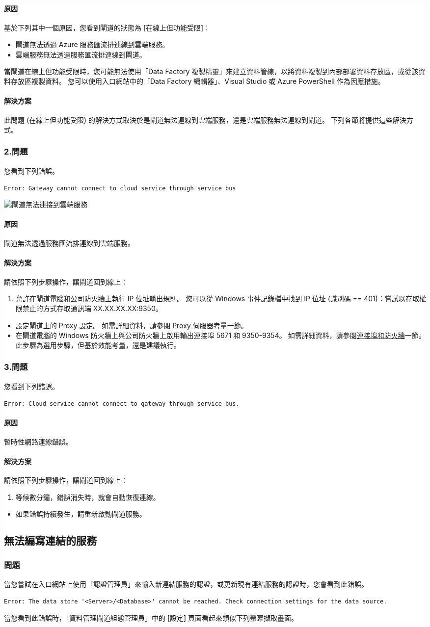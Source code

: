 #### <a name="cause"></a>原因
基於下列其中一個原因，您看到閘道的狀態為 [在線上但功能受限]：

* 閘道無法透過 Azure 服務匯流排連線到雲端服務。
* 雲端服務無法透過服務匯流排連線到閘道。

當閘道在線上但功能受限時，您可能無法使用「Data Factory 複製精靈」來建立資料管線，以將資料複製到內部部署資料存放區，或從該資料存放區複製資料。 您可以使用入口網站中的「Data Factory 編輯器」、Visual Studio 或 Azure PowerShell 作為因應措施。

#### <a name="resolution"></a>解決方案
此問題 (在線上但功能受限) 的解決方式取決於是閘道無法連線到雲端服務，還是雲端服務無法連線到閘道。 下列各節將提供這些解決方式。

### <a name="2-problem"></a>2.問題
您看到下列錯誤。

`Error: Gateway cannot connect to cloud service through service bus`

![閘道無法連接到雲端服務](media/data-factory-troubleshoot-gateway-issues/gateway-cannot-connect-to-cloud-service.png)

#### <a name="cause"></a>原因
閘道無法透過服務匯流排連線到雲端服務。

#### <a name="resolution"></a>解決方案
請依照下列步驟操作，讓閘道回到線上：

1. 允許在閘道電腦和公司防火牆上執行 IP 位址輸出規則。 您可以從 Windows 事件記錄檔中找到 IP 位址 (識別碼 == 401)：嘗試以存取權限禁止的方式存取通訊端 XX.XX.XX.XX:9350。
* 設定閘道上的 Proxy 設定。 如需詳細資料，請參閱 [Proxy 伺服器考量](#proxy-server-considerations)一節。
* 在閘道電腦的 Windows 防火牆上與公司防火牆上啟用輸出連接埠 5671 和 9350-9354。 如需詳細資料，請參閱[連接埠和防火牆](#ports-and-firewall)一節。 此步驟為選用步驟，但基於效能考量，還是建議執行。

### <a name="3-problem"></a>3.問題
您看到下列錯誤。

`Error: Cloud service cannot connect to gateway through service bus.`

#### <a name="cause"></a>原因
暫時性網路連線錯誤。

#### <a name="resolution"></a>解決方案
請依照下列步驟操作，讓閘道回到線上：

1. 等候數分鐘，錯誤消失時，就會自動恢復連線。
* 如果錯誤持續發生，請重新啟動閘道服務。

## <a name="failed-to-author-linked-service"></a>無法編寫連結的服務
### <a name="problem"></a>問題
當您嘗試在入口網站上使用「認證管理員」來輸入新連結服務的認證，或更新現有連結服務的認證時，您會看到此錯誤。

`Error: The data store '<Server>/<Database>' cannot be reached. Check connection settings for the data source.`

當您看到此錯誤時，「資料管理閘道組態管理員」中的 [設定] 頁面看起來類似下列螢幕擷取畫面。
